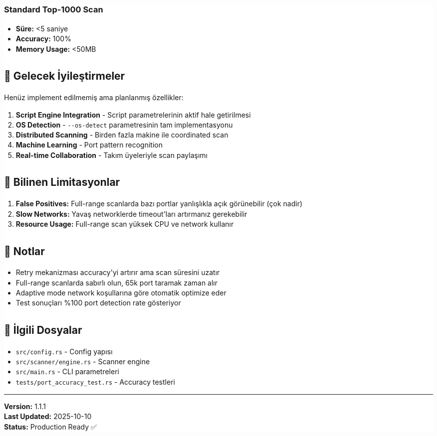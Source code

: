 ### Standard Top-1000 Scan
- **Süre:** <5 saniye
- **Accuracy:** 100%
- **Memory Usage:** <50MB

## 🚀 Gelecek İyileştirmeler

Henüz implement edilmemiş ama planlanmış özellikler:

1. **Script Engine Integration** - Script parametrelerinin aktif hale getirilmesi
2. **OS Detection** - `--os-detect` parametresinin tam implementasyonu
3. **Distributed Scanning** - Birden fazla makine ile coordinated scan
4. **Machine Learning** - Port pattern recognition
5. **Real-time Collaboration** - Takım üyeleriyle scan paylaşımı

## 🐛 Bilinen Limitasyonlar

1. **False Positives:** Full-range scanlarda bazı portlar yanlışlıkla açık görünebilir (çok nadir)
2. **Slow Networks:** Yavaş networklerde timeout'ları artırmanız gerekebilir
3. **Resource Usage:** Full-range scan yüksek CPU ve network kullanır

## 📝 Notlar

- Retry mekanizması accuracy'yi artırır ama scan süresini uzatır
- Full-range scanlarda sabırlı olun, 65k port taramak zaman alır
- Adaptive mode network koşullarına göre otomatik optimize eder
- Test sonuçları %100 port detection rate gösteriyor

## 🔗 İlgili Dosyalar

- `src/config.rs` - Config yapısı
- `src/scanner/engine.rs` - Scanner engine
- `src/main.rs` - CLI parametreleri
- `tests/port_accuracy_test.rs` - Accuracy testleri

---

**Version:** 1.1.1  
**Last Updated:** 2025-10-10  
**Status:** Production Ready ✅
